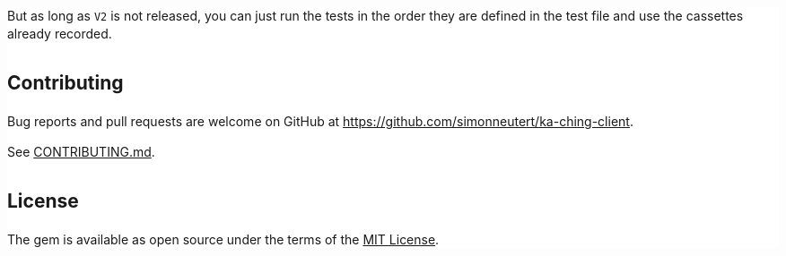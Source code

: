 But as long as `V2` is not released, you can just run the tests in the order they are defined in the test file and use the cassettes already recorded.

## Contributing

Bug reports and pull requests are welcome on GitHub at https://github.com/simonneutert/ka-ching-client.

See [CONTRIBUTING.md](CONTRIBUTING.md).

## License

The gem is available as open source under the terms of the [MIT License](https://opensource.org/licenses/MIT).
